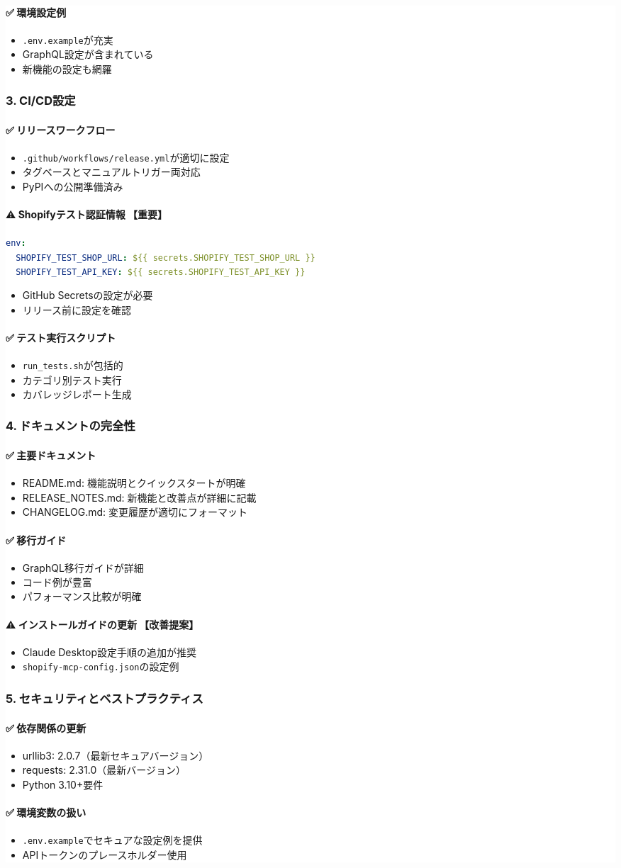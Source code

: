 #### ✅ 環境設定例
- `.env.example`が充実
- GraphQL設定が含まれている
- 新機能の設定も網羅

### 3. CI/CD設定

#### ✅ リリースワークフロー
- `.github/workflows/release.yml`が適切に設定
- タグベースとマニュアルトリガー両対応
- PyPIへの公開準備済み

#### ⚠️ Shopifyテスト認証情報 【重要】
```yaml
env:
  SHOPIFY_TEST_SHOP_URL: ${{ secrets.SHOPIFY_TEST_SHOP_URL }}
  SHOPIFY_TEST_API_KEY: ${{ secrets.SHOPIFY_TEST_API_KEY }}
```
- GitHub Secretsの設定が必要
- リリース前に設定を確認

#### ✅ テスト実行スクリプト
- `run_tests.sh`が包括的
- カテゴリ別テスト実行
- カバレッジレポート生成

### 4. ドキュメントの完全性

#### ✅ 主要ドキュメント
- README.md: 機能説明とクイックスタートが明確
- RELEASE_NOTES.md: 新機能と改善点が詳細に記載
- CHANGELOG.md: 変更履歴が適切にフォーマット

#### ✅ 移行ガイド
- GraphQL移行ガイドが詳細
- コード例が豊富
- パフォーマンス比較が明確

#### ⚠️ インストールガイドの更新 【改善提案】
- Claude Desktop設定手順の追加が推奨
- `shopify-mcp-config.json`の設定例

### 5. セキュリティとベストプラクティス

#### ✅ 依存関係の更新
- urllib3: 2.0.7（最新セキュアバージョン）
- requests: 2.31.0（最新バージョン）
- Python 3.10+要件

#### ✅ 環境変数の扱い
- `.env.example`でセキュアな設定例を提供
- APIトークンのプレースホルダー使用
